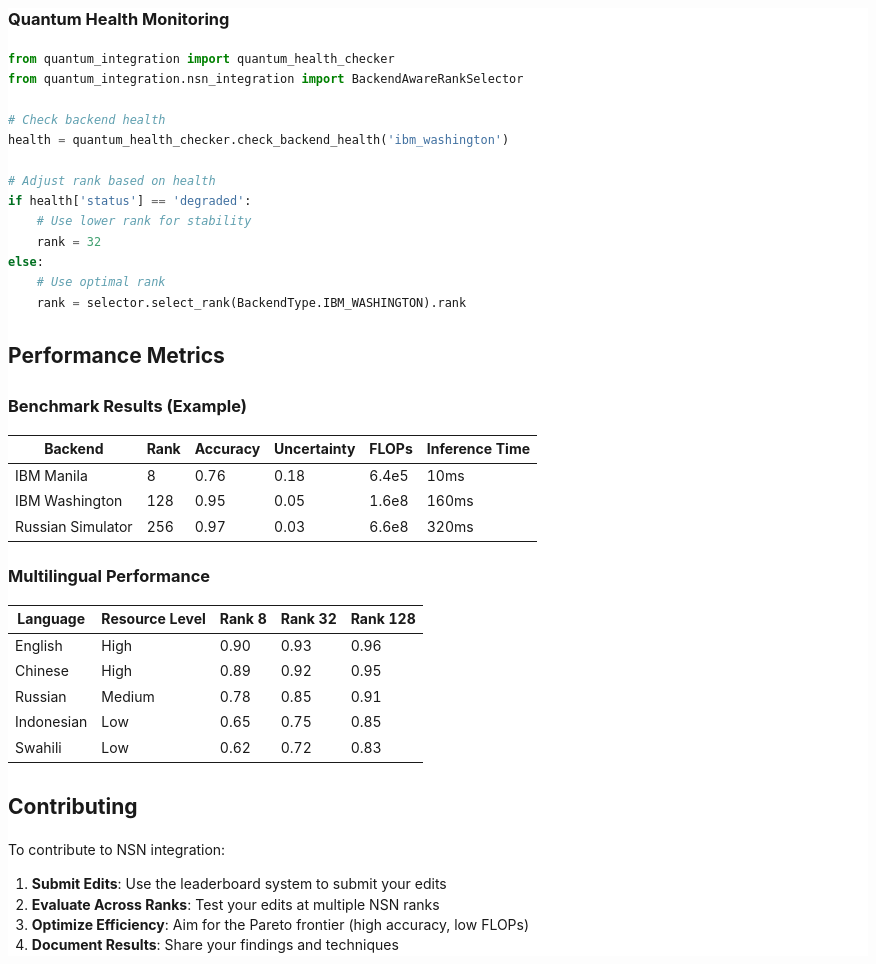 ### Quantum Health Monitoring

```python
from quantum_integration import quantum_health_checker
from quantum_integration.nsn_integration import BackendAwareRankSelector

# Check backend health
health = quantum_health_checker.check_backend_health('ibm_washington')

# Adjust rank based on health
if health['status'] == 'degraded':
    # Use lower rank for stability
    rank = 32
else:
    # Use optimal rank
    rank = selector.select_rank(BackendType.IBM_WASHINGTON).rank
```

## Performance Metrics

### Benchmark Results (Example)

| Backend | Rank | Accuracy | Uncertainty | FLOPs | Inference Time |
|---------|------|----------|-------------|-------|----------------|
| IBM Manila | 8 | 0.76 | 0.18 | 6.4e5 | 10ms |
| IBM Washington | 128 | 0.95 | 0.05 | 1.6e8 | 160ms |
| Russian Simulator | 256 | 0.97 | 0.03 | 6.6e8 | 320ms |

### Multilingual Performance

| Language | Resource Level | Rank 8 | Rank 32 | Rank 128 |
|----------|---------------|--------|---------|----------|
| English | High | 0.90 | 0.93 | 0.96 |
| Chinese | High | 0.89 | 0.92 | 0.95 |
| Russian | Medium | 0.78 | 0.85 | 0.91 |
| Indonesian | Low | 0.65 | 0.75 | 0.85 |
| Swahili | Low | 0.62 | 0.72 | 0.83 |

## Contributing

To contribute to NSN integration:

1. **Submit Edits**: Use the leaderboard system to submit your edits
2. **Evaluate Across Ranks**: Test your edits at multiple NSN ranks
3. **Optimize Efficiency**: Aim for the Pareto frontier (high accuracy, low FLOPs)
4. **Document Results**: Share your findings and techniques
